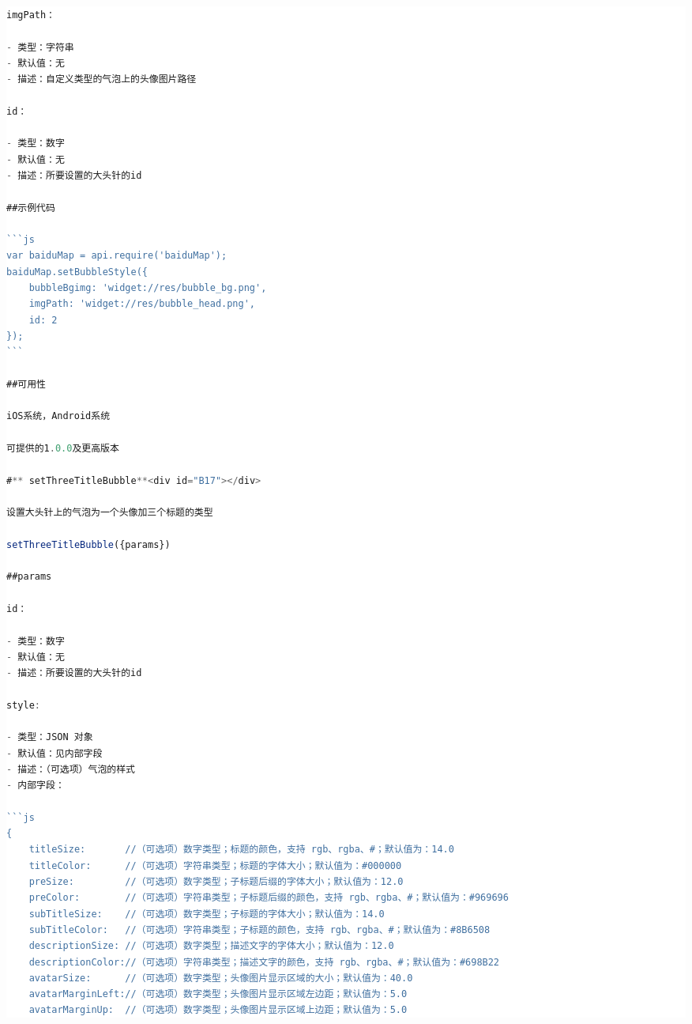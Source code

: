````js
imgPath：

- 类型：字符串
- 默认值：无
- 描述：自定义类型的气泡上的头像图片路径

id：

- 类型：数字
- 默认值：无
- 描述：所要设置的大头针的id

##示例代码

```js
var baiduMap = api.require('baiduMap');
baiduMap.setBubbleStyle({
	bubbleBgimg: 'widget://res/bubble_bg.png',
	imgPath: 'widget://res/bubble_head.png',
	id: 2
});
```

##可用性

iOS系统，Android系统

可提供的1.0.0及更高版本

#** setThreeTitleBubble**<div id="B17"></div>

设置大头针上的气泡为一个头像加三个标题的类型

setThreeTitleBubble({params})

##params

id：

- 类型：数字
- 默认值：无
- 描述：所要设置的大头针的id

style:

- 类型：JSON 对象
- 默认值：见内部字段
- 描述：（可选项）气泡的样式
- 内部字段：

```js
{
    titleSize:       //（可选项）数字类型；标题的颜色，支持 rgb、rgba、#；默认值为：14.0
    titleColor:      //（可选项）字符串类型；标题的字体大小；默认值为：#000000
    preSize:         //（可选项）数字类型；子标题后缀的字体大小；默认值为：12.0
    preColor:        //（可选项）字符串类型；子标题后缀的颜色，支持 rgb、rgba、#；默认值为：#969696
    subTitleSize:    //（可选项）数字类型；子标题的字体大小；默认值为：14.0
    subTitleColor:   //（可选项）字符串类型；子标题的颜色，支持 rgb、rgba、#；默认值为：#8B6508
    descriptionSize: //（可选项）数字类型；描述文字的字体大小；默认值为：12.0
    descriptionColor://（可选项）字符串类型；描述文字的颜色，支持 rgb、rgba、#；默认值为：#698B22
    avatarSize:      //（可选项）数字类型；头像图片显示区域的大小；默认值为：40.0
    avatarMarginLeft://（可选项）数字类型；头像图片显示区域左边距；默认值为：5.0
    avatarMarginUp:  //（可选项）数字类型；头像图片显示区域上边距；默认值为：5.0
````